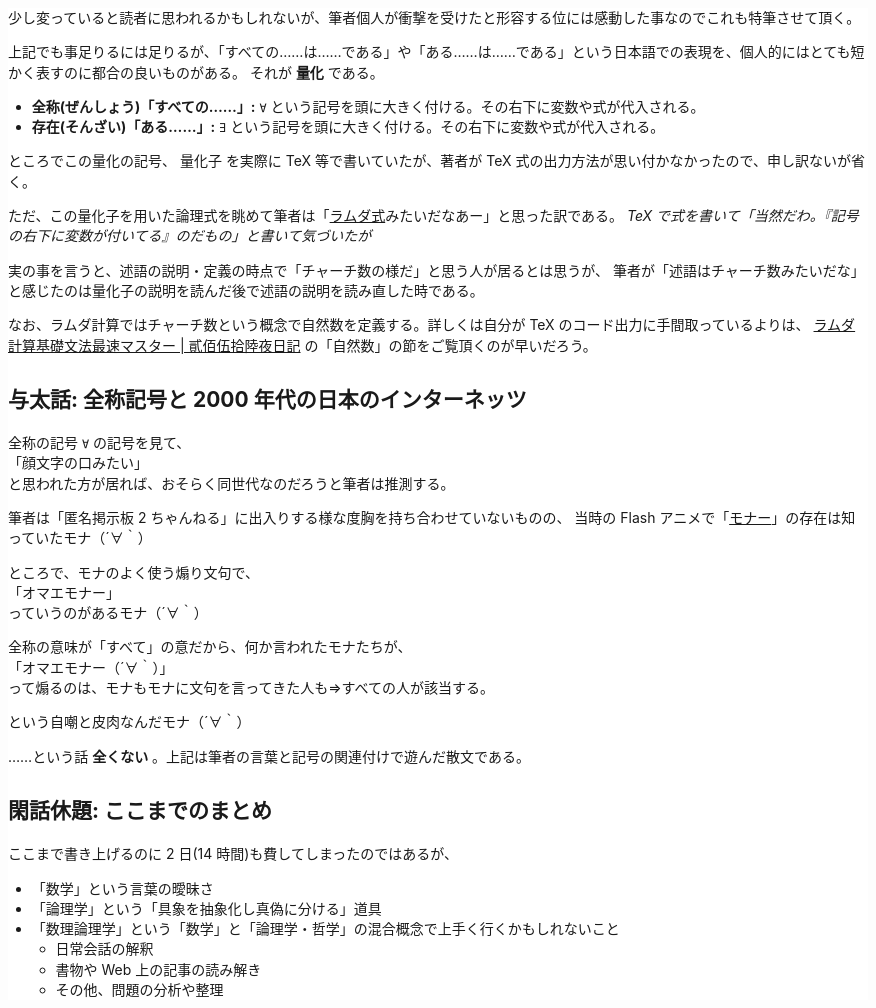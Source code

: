 少し変っていると読者に思われるかもしれないが、筆者個人が衝撃を受けたと形容する位には感動した事なのでこれも特筆させて頂く。

上記でも事足りるには足りるが、「すべての……は……である」や「ある……は……である」という日本語での表現を、個人的にはとても短かく表すのに都合の良いものがある。
それが **量化** である。

-   **全称(ぜんしょう)「すべての……」:** `∀` という記号を頭に大きく付ける。その右下に変数や式が代入される。
-   **存在(そんざい)「ある……」:** `∃` という記号を頭に大きく付ける。その右下に変数や式が代入される。

ところでこの量化の記号、 <span class="underline">量化子</span> を実際に TeX 等で書いていたが、著者が TeX 式の出力方法が思い付かなかったので、申し訳ないが省く。

ただ、この量化子を用いた論理式を眺めて筆者は「[ラムダ式](https://ja.wikipedia.org/wiki/%E3%83%A9%E3%83%A0%E3%83%80%E8%A8%88%E7%AE%97)みたいだなあー」と思った訳である。
*TeX で式を書いて「当然だわ。『記号の右下に変数が付いてる』のだもの」と書いて気づいたが*

実の事を言うと、述語の説明・定義の時点で「チャーチ数の様だ」と思う人が居るとは思うが、
筆者が「述語はチャーチ数みたいだな」と感じたのは量化子の説明を読んだ後で述語の説明を読み直した時である。

なお、ラムダ計算ではチャーチ数という概念で自然数を定義する。詳しくは自分が TeX のコード出力に手間取っているよりは、
[ラムダ計算基礎文法最速マスター | 貳佰伍拾陸夜日記](https://tarao.hatenablog.com/entry/20100208/1265605429) の「自然数」の節をご覧頂くのが早いだろう。


<a id="org90444ef"></a>

## 与太話: 全称記号と 2000 年代の日本のインターネッツ

全称の記号 `∀` の記号を見て、   
「顔文字の口みたい」   
と思われた方が居れば、おそらく同世代なのだろうと筆者は推測する。

筆者は「匿名掲示板 2 ちゃんねる」に出入りする様な度胸を持ち合わせていないものの、
当時の Flash アニメで「[モナー](https://ja.wikipedia.org/wiki/%E3%83%A2%E3%83%8A%E3%83%BC)」の存在は知っていたモナ（´∀｀）

ところで、モナのよく使う煽り文句で、   
「オマエモナー」   
っていうのがあるモナ（´∀｀）

全称の意味が「すべて」の意だから、何か言われたモナたちが、   
「オマエモナー（´∀｀）」   
って煽るのは、モナもモナに文句を言ってきた人も⇒すべての人が該当する。

という自嘲と皮肉なんだモナ（´∀｀）

……という話 **全くない**  。上記は筆者の言葉と記号の関連付けで遊んだ散文である。


<a id="org2f2a707"></a>

## 閑話休題: ここまでのまとめ

ここまで書き上げるのに 2 日(14 時間)も費してしまったのではあるが、

-   「数学」という言葉の曖昧さ
-   「論理学」という「具象を抽象化し真偽に分ける」道具
-   「数理論理学」という「数学」と「論理学・哲学」の混合概念で上手く行くかもしれないこと
    -   日常会話の解釈
    -   書物や Web 上の記事の読み解き
    -   その他、問題の分析や整理
